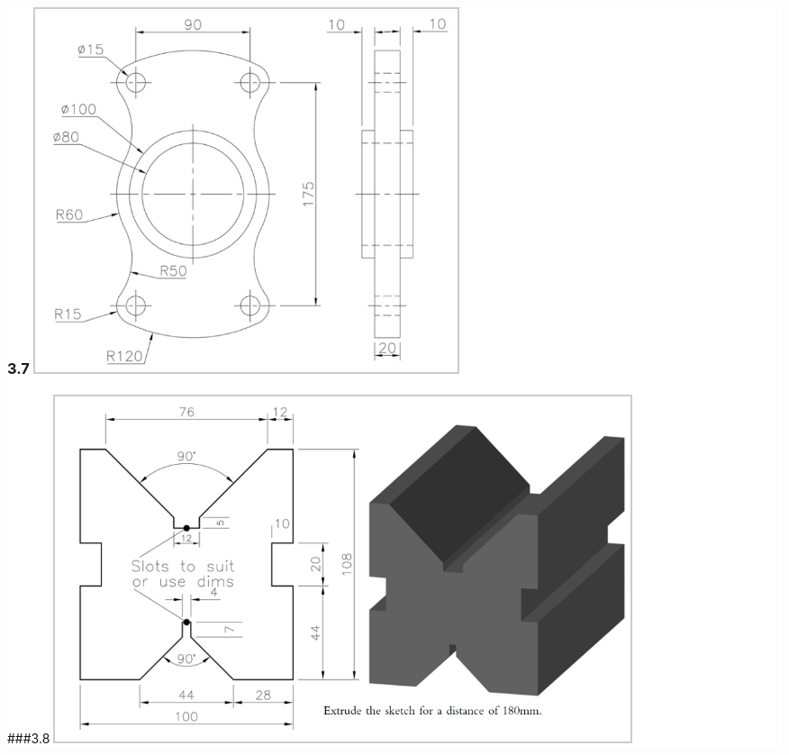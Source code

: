 ### 3.7 <img src="image-20230328123754394.png" alt="image-20230328123754394" style="zoom:67%;border: 3px solid #ccc;" />

###3.8 <img src="image-20230328125042180.png" alt="image-20230328125042180" style="zoom:67%; border: 3px solid #ccc;" />
